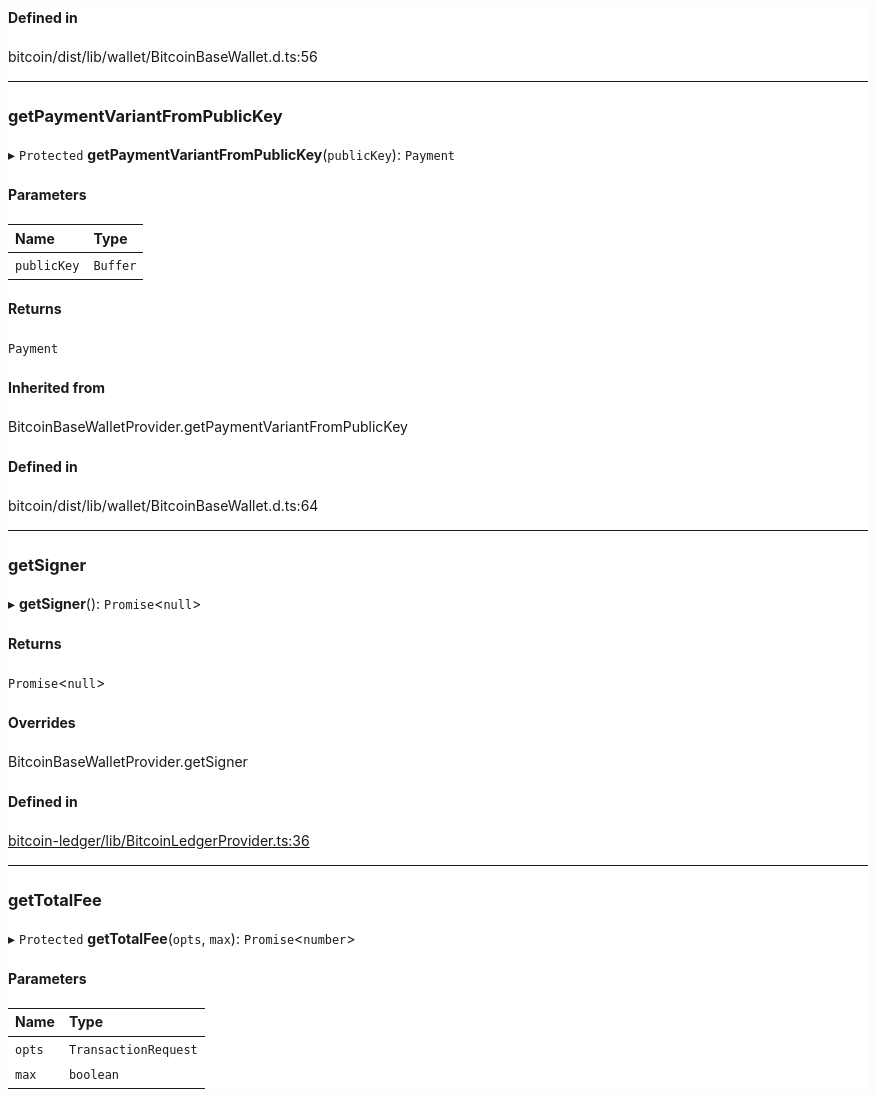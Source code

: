 #### Defined in

bitcoin/dist/lib/wallet/BitcoinBaseWallet.d.ts:56

___

### getPaymentVariantFromPublicKey

▸ `Protected` **getPaymentVariantFromPublicKey**(`publicKey`): `Payment`

#### Parameters

| Name | Type |
| :------ | :------ |
| `publicKey` | `Buffer` |

#### Returns

`Payment`

#### Inherited from

BitcoinBaseWalletProvider.getPaymentVariantFromPublicKey

#### Defined in

bitcoin/dist/lib/wallet/BitcoinBaseWallet.d.ts:64

___

### getSigner

▸ **getSigner**(): `Promise`<``null``\>

#### Returns

`Promise`<``null``\>

#### Overrides

BitcoinBaseWalletProvider.getSigner

#### Defined in

[bitcoin-ledger/lib/BitcoinLedgerProvider.ts:36](https://github.com/liquality/chainabstractionlayer/blob/9cc13847/packages/bitcoin-ledger/lib/BitcoinLedgerProvider.ts#L36)

___

### getTotalFee

▸ `Protected` **getTotalFee**(`opts`, `max`): `Promise`<`number`\>

#### Parameters

| Name | Type |
| :------ | :------ |
| `opts` | `TransactionRequest` |
| `max` | `boolean` |
